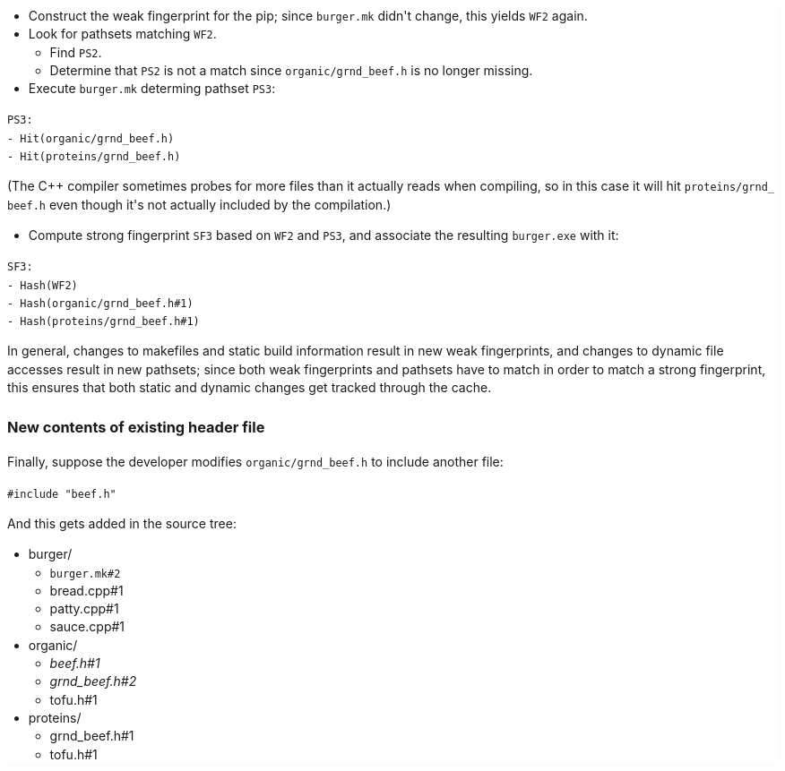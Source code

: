 - Construct the weak fingerprint for the pip; since `burger.mk` didn't change, this yields `WF2` again.
- Look for pathsets matching `WF2`.
  - Find `PS2`.
  - Determine that `PS2` is not a match since `organic/grnd_beef.h` is no longer missing.
- Execute `burger.mk` determing pathset `PS3`:

```
PS3:
- Hit(organic/grnd_beef.h)
- Hit(proteins/grnd_beef.h)
```

(The C++ compiler sometimes probes for more files than it actually reads when compiling, so in this case
it will hit `proteins/grnd_beef.h` even though it's not actually included by the compilation.)

- Compute strong fingerprint `SF3` based on `WF2` and `PS3`, and associate the resulting `burger.exe` with it:

```
SF3:
- Hash(WF2)
- Hash(organic/grnd_beef.h#1)
- Hash(proteins/grnd_beef.h#1)
```

In general, changes to makefiles and static build information result in new weak fingerprints, and changes to
dynamic file accesses result in new pathsets; since both weak fingerprints and pathsets have to match in order
to match a strong fingerprint, this ensures that both static and dynamic changes get tracked through the cache.

### New contents of existing header file

Finally, suppose the developer modifies `organic/grnd_beef.h` to include another file:

```
#include "beef.h"
```

And this gets added in the source tree:

- burger/​
  - `burger.mk#2`
  - bread.cpp#1
  - patty.cpp​#1
  - sauce.cpp​#1
- organic/
  - *beef.h#1*
  - *grnd_beef.h#2*
  - tofu.h#1
- proteins/​
  - grnd_beef.h​#1
  - tofu.h#1

